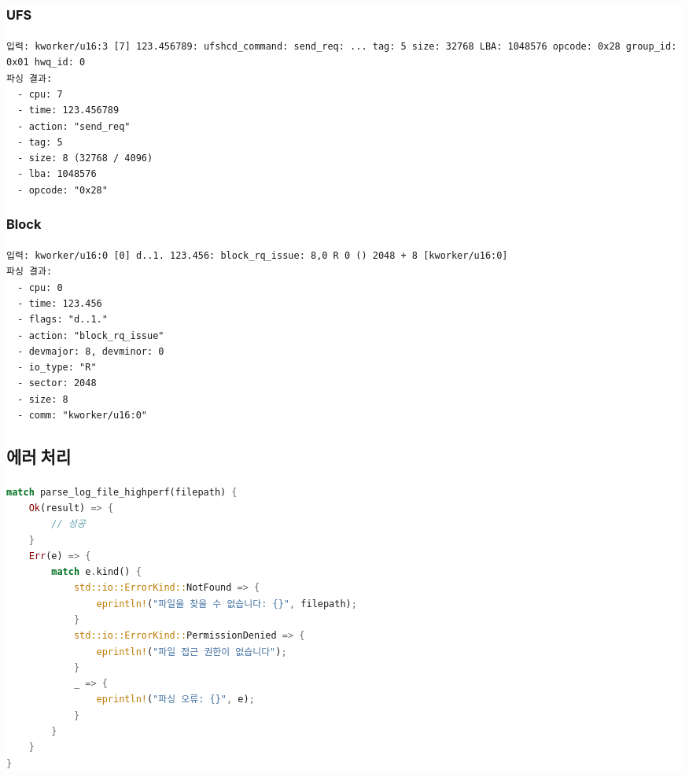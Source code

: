 ### UFS
```
입력: kworker/u16:3 [7] 123.456789: ufshcd_command: send_req: ... tag: 5 size: 32768 LBA: 1048576 opcode: 0x28 group_id: 0x01 hwq_id: 0
파싱 결과:
  - cpu: 7
  - time: 123.456789
  - action: "send_req"
  - tag: 5
  - size: 8 (32768 / 4096)
  - lba: 1048576
  - opcode: "0x28"
```

### Block
```
입력: kworker/u16:0 [0] d..1. 123.456: block_rq_issue: 8,0 R 0 () 2048 + 8 [kworker/u16:0]
파싱 결과:
  - cpu: 0
  - time: 123.456
  - flags: "d..1."
  - action: "block_rq_issue"
  - devmajor: 8, devminor: 0
  - io_type: "R"
  - sector: 2048
  - size: 8
  - comm: "kworker/u16:0"
```

## 에러 처리

```rust
match parse_log_file_highperf(filepath) {
    Ok(result) => {
        // 성공
    }
    Err(e) => {
        match e.kind() {
            std::io::ErrorKind::NotFound => {
                eprintln!("파일을 찾을 수 없습니다: {}", filepath);
            }
            std::io::ErrorKind::PermissionDenied => {
                eprintln!("파일 접근 권한이 없습니다");
            }
            _ => {
                eprintln!("파싱 오류: {}", e);
            }
        }
    }
}
```
